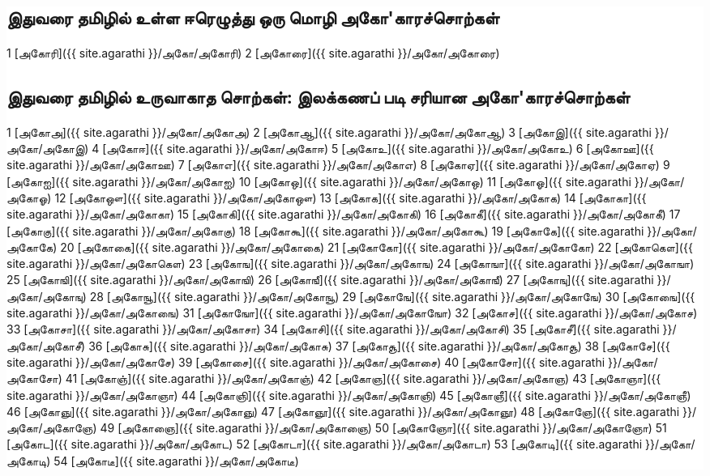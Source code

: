 ## இதுவரை தமிழில் உள்ள ஈரெழுத்து ஒரு மொழி அகோ'காரச்சொற்கள்

1 [அகோரி]({{ site.agarathi }}/அகோ/அகோரி) 
2 [அகோரை]({{ site.agarathi }}/அகோ/அகோரை) 


    
##  இதுவரை தமிழில் உருவாகாத சொற்கள்: இலக்கணப் படி சரியான அகோ'காரச்சொற்கள்

1 [அகோஅ]({{ site.agarathi }}/அகோ/அகோஅ) 
2 [அகோஆ]({{ site.agarathi }}/அகோ/அகோஆ) 
3 [அகோஇ]({{ site.agarathi }}/அகோ/அகோஇ) 
4 [அகோஈ]({{ site.agarathi }}/அகோ/அகோஈ) 
5 [அகோஉ]({{ site.agarathi }}/அகோ/அகோஉ) 
6 [அகோஊ]({{ site.agarathi }}/அகோ/அகோஊ) 
7 [அகோஎ]({{ site.agarathi }}/அகோ/அகோஎ) 
8 [அகோஏ]({{ site.agarathi }}/அகோ/அகோஏ) 
9 [அகோஐ]({{ site.agarathi }}/அகோ/அகோஐ) 
10 [அகோஒ]({{ site.agarathi }}/அகோ/அகோஒ) 
11 [அகோஓ]({{ site.agarathi }}/அகோ/அகோஓ) 
12 [அகோஔ]({{ site.agarathi }}/அகோ/அகோஔ) 
13 [அகோக]({{ site.agarathi }}/அகோ/அகோக) 
14 [அகோகா]({{ site.agarathi }}/அகோ/அகோகா) 
15 [அகோகி]({{ site.agarathi }}/அகோ/அகோகி) 
16 [அகோகீ]({{ site.agarathi }}/அகோ/அகோகீ) 
17 [அகோகு]({{ site.agarathi }}/அகோ/அகோகு) 
18 [அகோகூ]({{ site.agarathi }}/அகோ/அகோகூ) 
19 [அகோகே]({{ site.agarathi }}/அகோ/அகோகே) 
20 [அகோகை]({{ site.agarathi }}/அகோ/அகோகை) 
21 [அகோகோ]({{ site.agarathi }}/அகோ/அகோகோ) 
22 [அகோகௌ]({{ site.agarathi }}/அகோ/அகோகௌ) 
23 [அகோங]({{ site.agarathi }}/அகோ/அகோங) 
24 [அகோஙா]({{ site.agarathi }}/அகோ/அகோஙா) 
25 [அகோஙி]({{ site.agarathi }}/அகோ/அகோஙி) 
26 [அகோஙீ]({{ site.agarathi }}/அகோ/அகோஙீ) 
27 [அகோஙு]({{ site.agarathi }}/அகோ/அகோஙு) 
28 [அகோஙூ]({{ site.agarathi }}/அகோ/அகோஙூ) 
29 [அகோஙே]({{ site.agarathi }}/அகோ/அகோஙே) 
30 [அகோஙை]({{ site.agarathi }}/அகோ/அகோஙை) 
31 [அகோஙோ]({{ site.agarathi }}/அகோ/அகோஙோ) 
32 [அகோச]({{ site.agarathi }}/அகோ/அகோச) 
33 [அகோசா]({{ site.agarathi }}/அகோ/அகோசா) 
34 [அகோசி]({{ site.agarathi }}/அகோ/அகோசி) 
35 [அகோசீ]({{ site.agarathi }}/அகோ/அகோசீ) 
36 [அகோசு]({{ site.agarathi }}/அகோ/அகோசு) 
37 [அகோசூ]({{ site.agarathi }}/அகோ/அகோசூ) 
38 [அகோசே]({{ site.agarathi }}/அகோ/அகோசே) 
39 [அகோசை]({{ site.agarathi }}/அகோ/அகோசை) 
40 [அகோசோ]({{ site.agarathi }}/அகோ/அகோசோ) 
41 [அகோஞ்]({{ site.agarathi }}/அகோ/அகோஞ்) 
42 [அகோஞ]({{ site.agarathi }}/அகோ/அகோஞ) 
43 [அகோஞா]({{ site.agarathi }}/அகோ/அகோஞா) 
44 [அகோஞி]({{ site.agarathi }}/அகோ/அகோஞி) 
45 [அகோஞீ]({{ site.agarathi }}/அகோ/அகோஞீ) 
46 [அகோஞு]({{ site.agarathi }}/அகோ/அகோஞு) 
47 [அகோஞூ]({{ site.agarathi }}/அகோ/அகோஞூ) 
48 [அகோஞே]({{ site.agarathi }}/அகோ/அகோஞே) 
49 [அகோஞை]({{ site.agarathi }}/அகோ/அகோஞை) 
50 [அகோஞோ]({{ site.agarathi }}/அகோ/அகோஞோ) 
51 [அகோட]({{ site.agarathi }}/அகோ/அகோட) 
52 [அகோடா]({{ site.agarathi }}/அகோ/அகோடா) 
53 [அகோடி]({{ site.agarathi }}/அகோ/அகோடி) 
54 [அகோடீ]({{ site.agarathi }}/அகோ/அகோடீ) 